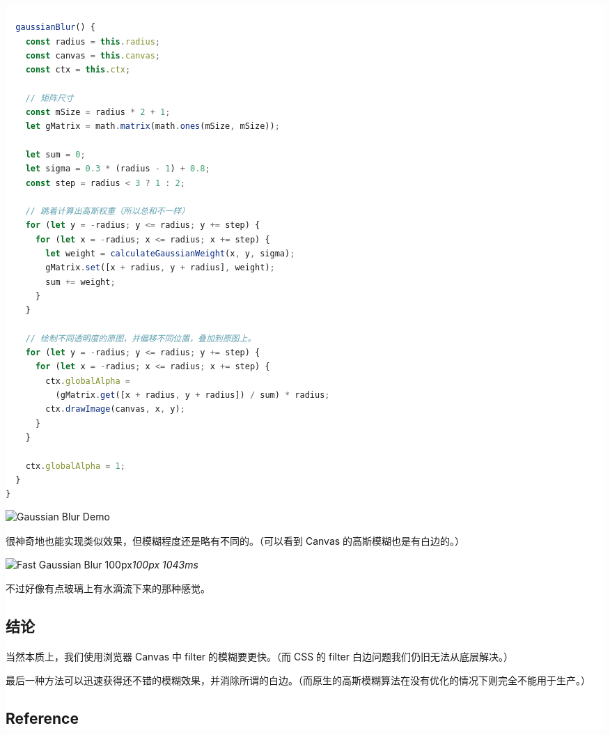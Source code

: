 ```typescript

  gaussianBlur() {
    const radius = this.radius;
    const canvas = this.canvas;
    const ctx = this.ctx;

    // 矩阵尺寸
    const mSize = radius * 2 + 1;
    let gMatrix = math.matrix(math.ones(mSize, mSize));

    let sum = 0;
    let sigma = 0.3 * (radius - 1) + 0.8;
    const step = radius < 3 ? 1 : 2;

    // 跳着计算出高斯权重（所以总和不一样）
    for (let y = -radius; y <= radius; y += step) {
      for (let x = -radius; x <= radius; x += step) {
        let weight = calculateGaussianWeight(x, y, sigma);
        gMatrix.set([x + radius, y + radius], weight);
        sum += weight;
      }
    }

    // 绘制不同透明度的原图，并偏移不同位置，叠加到原图上。
    for (let y = -radius; y <= radius; y += step) {
      for (let x = -radius; x <= radius; x += step) {
        ctx.globalAlpha =
          (gMatrix.get([x + radius, y + radius]) / sum) * radius;
        ctx.drawImage(canvas, x, y);
      }
    }

    ctx.globalAlpha = 1;
  }
}
```

![Gaussian Blur Demo](https://uss.yunyoujun.cn/images/gaussian-blur-demo.jpg)

很神奇地也能实现类似效果，但模糊程度还是略有不同的。（可以看到 Canvas 的高斯模糊也是有白边的。）

![Fast Gaussian Blur 100px](https://uss.yunyoujun.cn/images/fast-gaussian-blur-100px-1043ms.png)_100px 1043ms_

不过好像有点玻璃上有水滴流下来的那种感觉。

## 结论

当然本质上，我们使用浏览器 Canvas 中 filter 的模糊要更快。（而 CSS 的 filter 白边问题我们仍旧无法从底层解决。）

最后一种方法可以迅速获得还不错的模糊效果，并消除所谓的白边。（而原生的高斯模糊算法在没有优化的情况下则完全不能用于生产。）

## Reference

